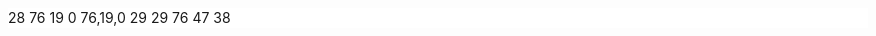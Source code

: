 <td class="x309" style="mso-ignore:style;height:16.75pt;font-size:12pt;color:#FFFFFF;font-weight:400;text-decoration:none;text-line-through:none;font-family:&quot;等线&quot;;background:#4C1300;mso-pattern:auto none;border-top:1px solid windowtext;border-right:1px solid windowtext;border-bottom:1px solid windowtext;border-left:1px solid windowtext;">28</td>

<td class="x283" style="mso-ignore:style;height:16.75pt;font-size:11pt;color:#000000;font-weight:400;text-decoration:none;text-line-through:none;font-family:&quot;等线&quot;;background:none;mso-pattern:auto;border-top:1px solid windowtext;border-right:1px solid windowtext;border-bottom:1px solid windowtext;border-left:1px solid windowtext;">76</td>

<td class="x283" style="mso-ignore:style;height:16.75pt;font-size:11pt;color:#000000;font-weight:400;text-decoration:none;text-line-through:none;font-family:&quot;等线&quot;;background:none;mso-pattern:auto;border-top:1px solid windowtext;border-right:1px solid windowtext;border-bottom:1px solid windowtext;border-left:1px solid windowtext;">19</td>

<td class="x283" style="mso-ignore:style;height:16.75pt;font-size:11pt;color:#000000;font-weight:400;text-decoration:none;text-line-through:none;font-family:&quot;等线&quot;;background:none;mso-pattern:auto;border-top:1px solid windowtext;border-right:1px solid windowtext;border-bottom:1px solid windowtext;border-left:1px solid windowtext;">0</td>

<td class="x283" x:fmla="=C29&amp;&quot;,&quot;&amp;D29&amp;&quot;,&quot;&amp;E29" style="mso-ignore:style;height:16.75pt;font-size:11pt;color:#000000;font-weight:400;text-decoration:none;text-line-through:none;font-family:&quot;等线&quot;;background:none;mso-pattern:auto;border-top:1px solid windowtext;border-right:1px solid windowtext;border-bottom:1px solid windowtext;border-left:1px solid windowtext;">76,19,0</td>

<td class="x284" style="mso-ignore:style;height:16.75pt;font-size:11pt;color:#000000;font-weight:400;text-decoration:none;text-line-through:none;font-family:&quot;等线&quot;;background:none;mso-pattern:auto;border-top:1px solid windowtext;border-right:1px solid windowtext;border-bottom:1px solid windowtext;border-left:1px solid windowtext;"></td>

</tr>

<tr style="mso-height-source:userset;height:15.75pt" height="21">

<td class="x277" style="mso-ignore:style;height:14.25pt;font-size:12pt;color:#000000;font-weight:400;text-decoration:none;text-line-through:none;font-family:&quot;等线&quot;;background:#D9D9D9;mso-pattern:auto none;border-top:1px solid windowtext;border-right:1px solid windowtext;border-bottom:1px solid windowtext;border-left:1px solid windowtext;" height="19">29</td>

<td class="x310" style="mso-ignore:style;height:16.75pt;font-size:12pt;color:#FFFFFF;font-weight:400;text-decoration:none;text-line-through:none;font-family:&quot;等线&quot;;background:#4C2F26;mso-pattern:auto none;border-top:1px solid windowtext;border-right:1px solid windowtext;border-bottom:1px solid windowtext;border-left:1px solid windowtext;">29</td>

<td class="x279" style="mso-ignore:style;height:16.75pt;font-size:11pt;color:#000000;font-weight:400;text-decoration:none;text-line-through:none;font-family:&quot;等线&quot;;background:#D9D9D9;mso-pattern:auto none;border-top:1px solid windowtext;border-right:1px solid windowtext;border-bottom:1px solid windowtext;border-left:1px solid windowtext;">76</td>

<td class="x279" style="mso-ignore:style;height:16.75pt;font-size:11pt;color:#000000;font-weight:400;text-decoration:none;text-line-through:none;font-family:&quot;等线&quot;;background:#D9D9D9;mso-pattern:auto none;border-top:1px solid windowtext;border-right:1px solid windowtext;border-bottom:1px solid windowtext;border-left:1px solid windowtext;">47</td>

<td class="x279" style="mso-ignore:style;height:16.75pt;font-size:11pt;color:#000000;font-weight:400;text-decoration:none;text-line-through:none;font-family:&quot;等线&quot;;background:#D9D9D9;mso-pattern:auto none;border-top:1px solid windowtext;border-right:1px solid windowtext;border-bottom:1px solid windowtext;border-left:1px solid windowtext;">38</td>
